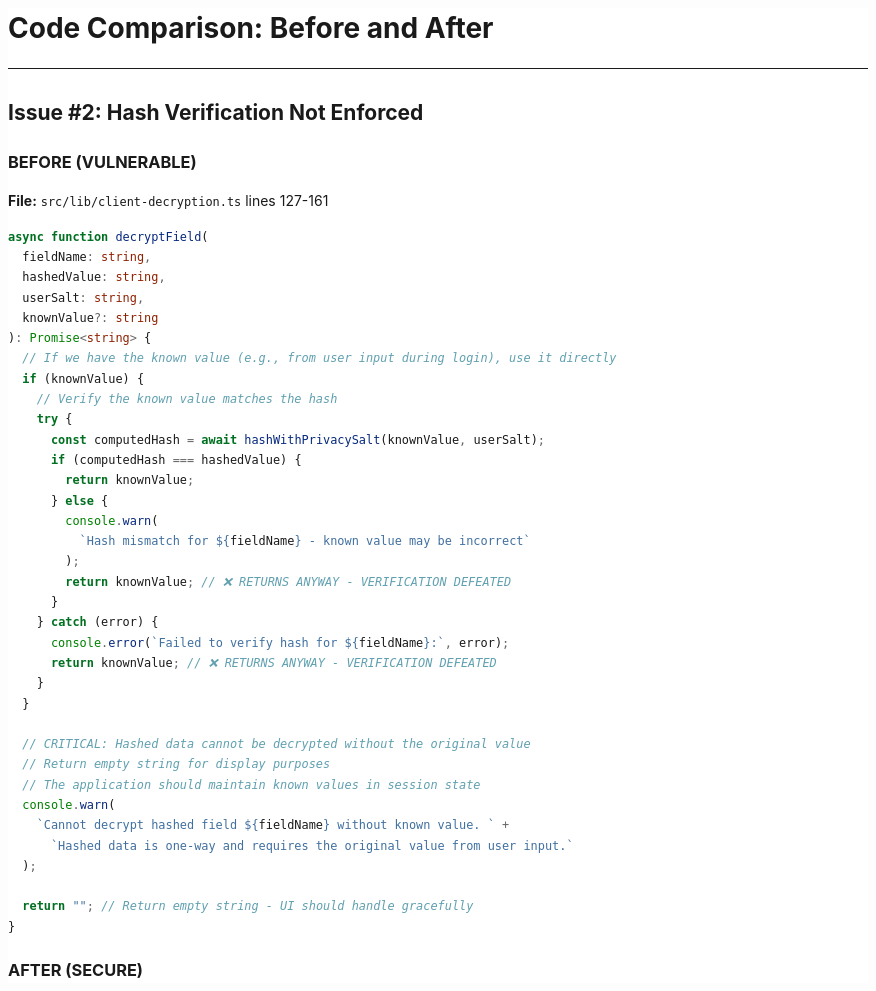 # Code Comparison: Before and After

---

## Issue #2: Hash Verification Not Enforced

### BEFORE (VULNERABLE)

**File:** `src/lib/client-decryption.ts` lines 127-161

```typescript
async function decryptField(
  fieldName: string,
  hashedValue: string,
  userSalt: string,
  knownValue?: string
): Promise<string> {
  // If we have the known value (e.g., from user input during login), use it directly
  if (knownValue) {
    // Verify the known value matches the hash
    try {
      const computedHash = await hashWithPrivacySalt(knownValue, userSalt);
      if (computedHash === hashedValue) {
        return knownValue;
      } else {
        console.warn(
          `Hash mismatch for ${fieldName} - known value may be incorrect`
        );
        return knownValue; // ❌ RETURNS ANYWAY - VERIFICATION DEFEATED
      }
    } catch (error) {
      console.error(`Failed to verify hash for ${fieldName}:`, error);
      return knownValue; // ❌ RETURNS ANYWAY - VERIFICATION DEFEATED
    }
  }

  // CRITICAL: Hashed data cannot be decrypted without the original value
  // Return empty string for display purposes
  // The application should maintain known values in session state
  console.warn(
    `Cannot decrypt hashed field ${fieldName} without known value. ` +
      `Hashed data is one-way and requires the original value from user input.`
  );

  return ""; // Return empty string - UI should handle gracefully
}
```

### AFTER (SECURE)
